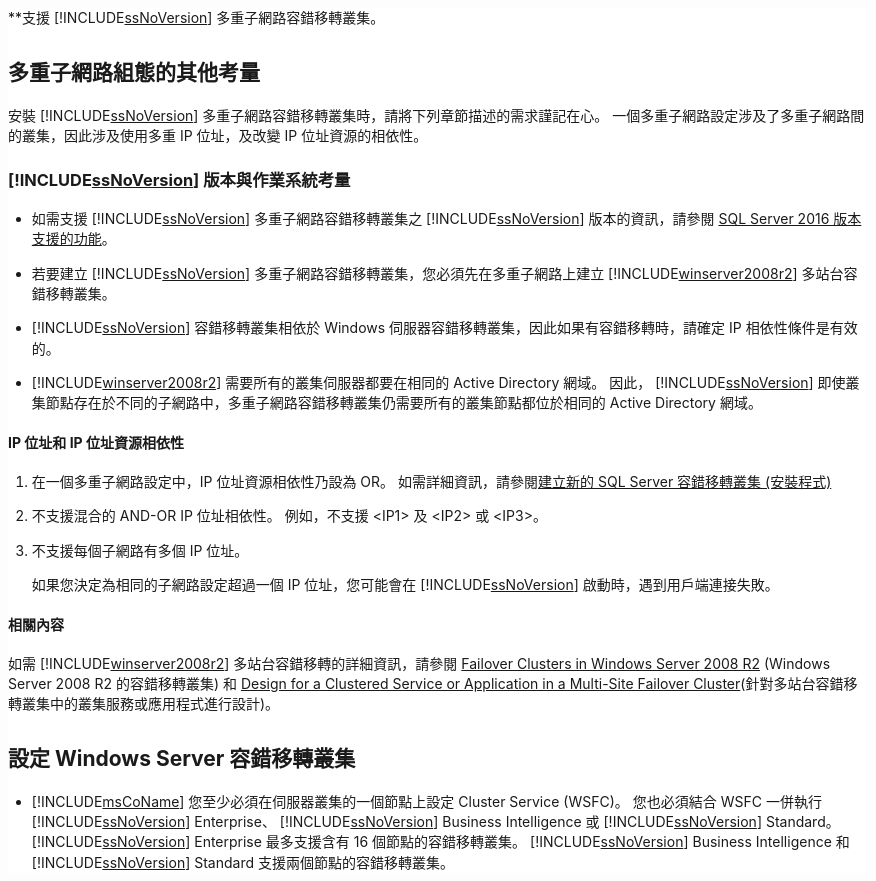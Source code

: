  **支援 [!INCLUDE[ssNoVersion](../../../includes/ssnoversion-md.md)] 多重子網路容錯移轉叢集。  
  
##  <a name="additional-considerations-for-multi-subnet-configurations"></a><a name="MultiSubnet"></a> 多重子網路組態的其他考量  
 安裝 [!INCLUDE[ssNoVersion](../../../includes/ssnoversion-md.md)] 多重子網路容錯移轉叢集時，請將下列章節描述的需求謹記在心。 一個多重子網路設定涉及了多重子網路間的叢集，因此涉及使用多重 IP 位址，及改變 IP 位址資源的相依性。  
  
### <a name="ssnoversion-edition-and-operating-system-considerations"></a>[!INCLUDE[ssNoVersion](../../../includes/ssnoversion-md.md)] 版本與作業系統考量  
  
-   如需支援 [!INCLUDE[ssNoVersion](../../../includes/ssnoversion-md.md)] 多重子網路容錯移轉叢集之 [!INCLUDE[ssNoVersion](../../../includes/ssnoversion-md.md)] 版本的資訊，請參閱 [SQL Server 2016 版本支援的功能](~/sql-server/editions-and-supported-features-for-sql-server-2016.md)。  
  
-   若要建立 [!INCLUDE[ssNoVersion](../../../includes/ssnoversion-md.md)] 多重子網路容錯移轉叢集，您必須先在多重子網路上建立 [!INCLUDE[winserver2008r2](../../../includes/winserver2008r2-md.md)] 多站台容錯移轉叢集。  
  
-   [!INCLUDE[ssNoVersion](../../../includes/ssnoversion-md.md)] 容錯移轉叢集相依於 Windows 伺服器容錯移轉叢集，因此如果有容錯移轉時，請確定 IP 相依性條件是有效的。  
  
-   [!INCLUDE[winserver2008r2](../../../includes/winserver2008r2-md.md)] 需要所有的叢集伺服器都要在相同的 Active Directory 網域。 因此， [!INCLUDE[ssNoVersion](../../../includes/ssnoversion-md.md)] 即使叢集節點存在於不同的子網路中，多重子網路容錯移轉叢集仍需要所有的叢集節點都位於相同的 Active Directory 網域。  
  
#### <a name="ip-address-and-ip-address-resource-dependencies"></a>IP 位址和 IP 位址資源相依性  
  
1.  在一個多重子網路設定中，IP 位址資源相依性乃設為 OR。 如需詳細資訊，請參閱[建立新的 SQL Server 容錯移轉叢集 &#40;安裝程式&#41;](../../../sql-server/failover-clusters/install/create-a-new-sql-server-failover-cluster-setup.md)  
  
2.  不支援混合的 AND-OR IP 位址相依性。 例如，不支援 \<IP1> 及 \<IP2> 或 \<IP3>。  
  
3.  不支援每個子網路有多個 IP 位址。  
  
     如果您決定為相同的子網路設定超過一個 IP 位址，您可能會在 [!INCLUDE[ssNoVersion](../../../includes/ssnoversion-md.md)] 啟動時，遇到用戶端連接失敗。  
  
#### <a name="related-content"></a>相關內容  
 如需 [!INCLUDE[winserver2008r2](../../../includes/winserver2008r2-md.md)] 多站台容錯移轉的詳細資訊，請參閱 [Failover Clusters in Windows Server 2008 R2](https://technet.microsoft.com/library/ff182338\(v=WS.10\).aspx) (Windows Server 2008 R2 的容錯移轉叢集) 和 [Design for a Clustered Service or Application in a Multi-Site Failover Cluster](https://go.microsoft.com/fwlink/?LinkId=177873)(針對多站台容錯移轉叢集中的叢集服務或應用程式進行設計)。  
  
##  <a name="configure-windows-server-failover-cluster"></a><a name="WSFC"></a> 設定 Windows Server 容錯移轉叢集  
  
-   [!INCLUDE[msCoName](../../../includes/msconame-md.md)] 您至少必須在伺服器叢集的一個節點上設定 Cluster Service (WSFC)。 您也必須結合 WSFC 一併執行 [!INCLUDE[ssNoVersion](../../../includes/ssnoversion-md.md)] Enterprise、 [!INCLUDE[ssNoVersion](../../../includes/ssnoversion-md.md)] Business Intelligence 或 [!INCLUDE[ssNoVersion](../../../includes/ssnoversion-md.md)] Standard。 [!INCLUDE[ssNoVersion](../../../includes/ssnoversion-md.md)] Enterprise 最多支援含有 16 個節點的容錯移轉叢集。 [!INCLUDE[ssNoVersion](../../../includes/ssnoversion-md.md)] Business Intelligence 和 [!INCLUDE[ssNoVersion](../../../includes/ssnoversion-md.md)] Standard 支援兩個節點的容錯移轉叢集。  
  
